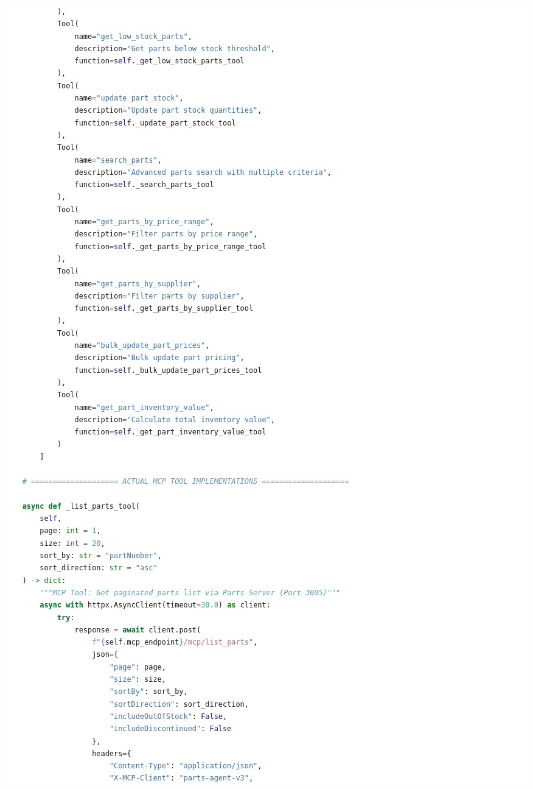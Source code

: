 ```python
            ),
            Tool(
                name="get_low_stock_parts",
                description="Get parts below stock threshold",
                function=self._get_low_stock_parts_tool
            ),
            Tool(
                name="update_part_stock",
                description="Update part stock quantities",
                function=self._update_part_stock_tool
            ),
            Tool(
                name="search_parts",
                description="Advanced parts search with multiple criteria",
                function=self._search_parts_tool
            ),
            Tool(
                name="get_parts_by_price_range",
                description="Filter parts by price range",
                function=self._get_parts_by_price_range_tool
            ),
            Tool(
                name="get_parts_by_supplier",
                description="Filter parts by supplier",
                function=self._get_parts_by_supplier_tool
            ),
            Tool(
                name="bulk_update_part_prices",
                description="Bulk update part pricing",
                function=self._bulk_update_part_prices_tool
            ),
            Tool(
                name="get_part_inventory_value",
                description="Calculate total inventory value",
                function=self._get_part_inventory_value_tool
            )
        ]

    # ==================== ACTUAL MCP TOOL IMPLEMENTATIONS ====================

    async def _list_parts_tool(
        self,
        page: int = 1,
        size: int = 20,
        sort_by: str = "partNumber",
        sort_direction: str = "asc"
    ) -> dict:
        """MCP Tool: Get paginated parts list via Parts Server (Port 3005)"""
        async with httpx.AsyncClient(timeout=30.0) as client:
            try:
                response = await client.post(
                    f"{self.mcp_endpoint}/mcp/list_parts",
                    json={
                        "page": page,
                        "size": size,
                        "sortBy": sort_by,
                        "sortDirection": sort_direction,
                        "includeOutOfStock": False,
                        "includeDiscontinued": False
                    },
                    headers={
                        "Content-Type": "application/json",
                        "X-MCP-Client": "parts-agent-v3",
```